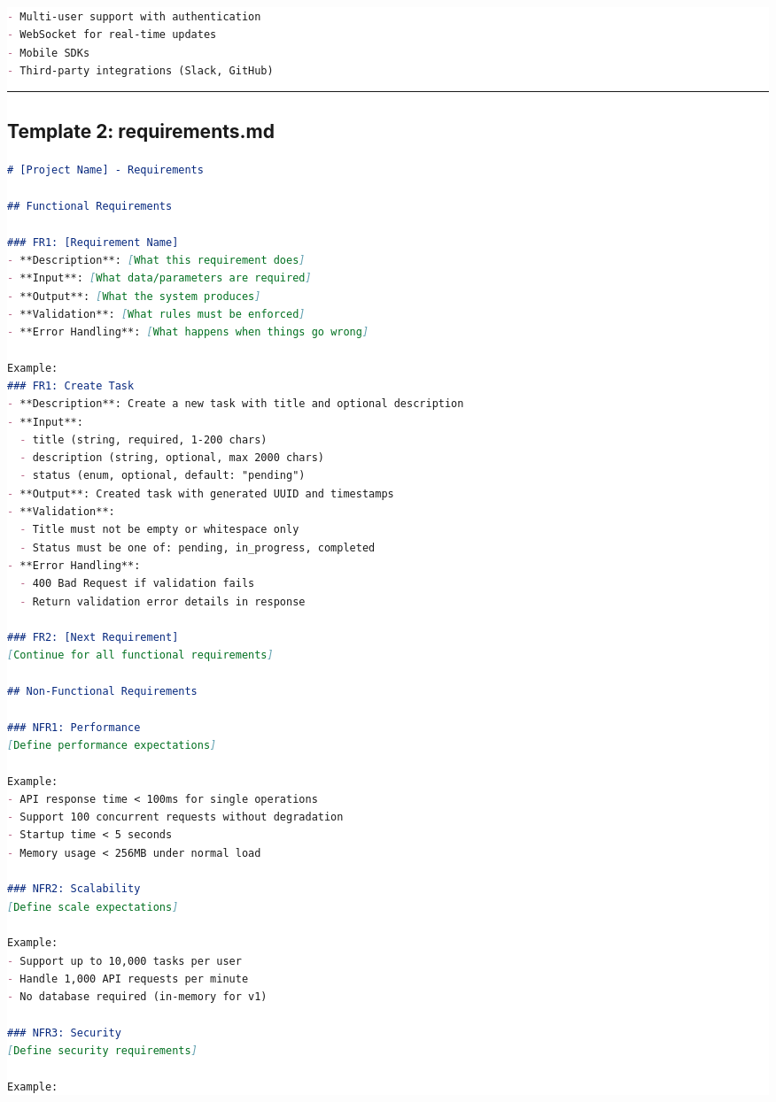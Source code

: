 ```markdown
- Multi-user support with authentication
- WebSocket for real-time updates
- Mobile SDKs
- Third-party integrations (Slack, GitHub)
```

---

## Template 2: requirements.md

```markdown
# [Project Name] - Requirements

## Functional Requirements

### FR1: [Requirement Name]
- **Description**: [What this requirement does]
- **Input**: [What data/parameters are required]
- **Output**: [What the system produces]
- **Validation**: [What rules must be enforced]
- **Error Handling**: [What happens when things go wrong]

Example:
### FR1: Create Task
- **Description**: Create a new task with title and optional description
- **Input**:
  - title (string, required, 1-200 chars)
  - description (string, optional, max 2000 chars)
  - status (enum, optional, default: "pending")
- **Output**: Created task with generated UUID and timestamps
- **Validation**:
  - Title must not be empty or whitespace only
  - Status must be one of: pending, in_progress, completed
- **Error Handling**:
  - 400 Bad Request if validation fails
  - Return validation error details in response

### FR2: [Next Requirement]
[Continue for all functional requirements]

## Non-Functional Requirements

### NFR1: Performance
[Define performance expectations]

Example:
- API response time < 100ms for single operations
- Support 100 concurrent requests without degradation
- Startup time < 5 seconds
- Memory usage < 256MB under normal load

### NFR2: Scalability
[Define scale expectations]

Example:
- Support up to 10,000 tasks per user
- Handle 1,000 API requests per minute
- No database required (in-memory for v1)

### NFR3: Security
[Define security requirements]

Example:
```